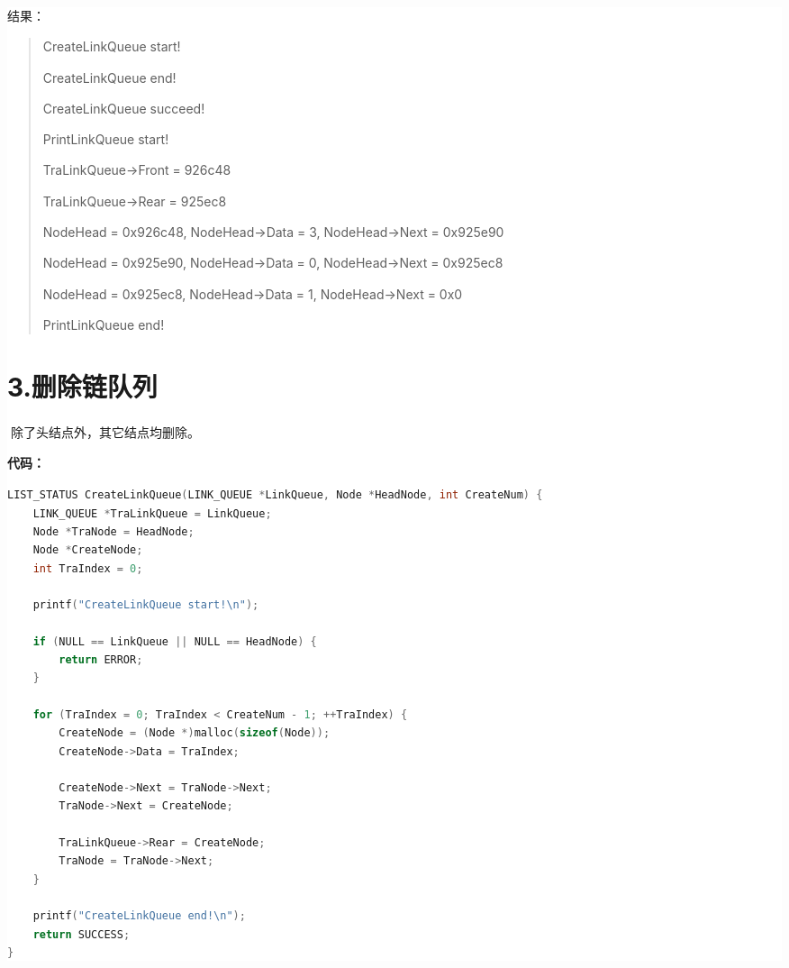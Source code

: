 结果：

> CreateLinkQueue start!
>
> CreateLinkQueue end!
>
> CreateLinkQueue succeed!
>
> PrintLinkQueue start!
>
> TraLinkQueue->Front = 926c48
>
> TraLinkQueue->Rear = 925ec8
>
> NodeHead = 0x926c48, NodeHead->Data = 3, NodeHead->Next = 0x925e90
>
> NodeHead = 0x925e90, NodeHead->Data = 0, NodeHead->Next = 0x925ec8
>
> NodeHead = 0x925ec8, NodeHead->Data = 1, NodeHead->Next = 0x0
>
> PrintLinkQueue end!



# 3.删除链队列

​     除了头结点外，其它结点均删除。

**代码：**

```c
LIST_STATUS CreateLinkQueue(LINK_QUEUE *LinkQueue, Node *HeadNode, int CreateNum) {
	LINK_QUEUE *TraLinkQueue = LinkQueue;
	Node *TraNode = HeadNode;
	Node *CreateNode;
	int TraIndex = 0;	

	printf("CreateLinkQueue start!\n");

	if (NULL == LinkQueue || NULL == HeadNode) {
		return ERROR;
	}

	for (TraIndex = 0; TraIndex < CreateNum - 1; ++TraIndex) {
		CreateNode = (Node *)malloc(sizeof(Node));
		CreateNode->Data = TraIndex;

		CreateNode->Next = TraNode->Next;
		TraNode->Next = CreateNode;

		TraLinkQueue->Rear = CreateNode;		
		TraNode = TraNode->Next;
	}

	printf("CreateLinkQueue end!\n");
	return SUCCESS;
}
```
